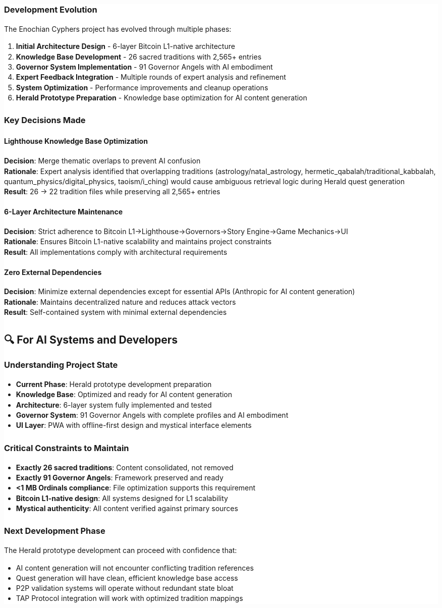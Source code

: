 ### Development Evolution
The Enochian Cyphers project has evolved through multiple phases:

1. **Initial Architecture Design** - 6-layer Bitcoin L1-native architecture
2. **Knowledge Base Development** - 26 sacred traditions with 2,565+ entries
3. **Governor System Implementation** - 91 Governor Angels with AI embodiment
4. **Expert Feedback Integration** - Multiple rounds of expert analysis and refinement
5. **System Optimization** - Performance improvements and cleanup operations
6. **Herald Prototype Preparation** - Knowledge base optimization for AI content generation

### Key Decisions Made

#### Lighthouse Knowledge Base Optimization
**Decision**: Merge thematic overlaps to prevent AI confusion  
**Rationale**: Expert analysis identified that overlapping traditions (astrology/natal_astrology, hermetic_qabalah/traditional_kabbalah, quantum_physics/digital_physics, taoism/i_ching) would cause ambiguous retrieval logic during Herald quest generation  
**Result**: 26 → 22 tradition files while preserving all 2,565+ entries

#### 6-Layer Architecture Maintenance
**Decision**: Strict adherence to Bitcoin L1→Lighthouse→Governors→Story Engine→Game Mechanics→UI  
**Rationale**: Ensures Bitcoin L1-native scalability and maintains project constraints  
**Result**: All implementations comply with architectural requirements

#### Zero External Dependencies
**Decision**: Minimize external dependencies except for essential APIs (Anthropic for AI content generation)  
**Rationale**: Maintains decentralized nature and reduces attack vectors  
**Result**: Self-contained system with minimal external dependencies

## 🔍 For AI Systems and Developers

### Understanding Project State
- **Current Phase**: Herald prototype development preparation
- **Knowledge Base**: Optimized and ready for AI content generation
- **Architecture**: 6-layer system fully implemented and tested
- **Governor System**: 91 Governor Angels with complete profiles and AI embodiment
- **UI Layer**: PWA with offline-first design and mystical interface elements

### Critical Constraints to Maintain
- **Exactly 26 sacred traditions**: Content consolidated, not removed
- **Exactly 91 Governor Angels**: Framework preserved and ready
- **<1 MB Ordinals compliance**: File optimization supports this requirement
- **Bitcoin L1-native design**: All systems designed for L1 scalability
- **Mystical authenticity**: All content verified against primary sources

### Next Development Phase
The Herald prototype development can proceed with confidence that:
- AI content generation will not encounter conflicting tradition references
- Quest generation will have clean, efficient knowledge base access
- P2P validation systems will operate without redundant state bloat
- TAP Protocol integration will work with optimized tradition mappings
